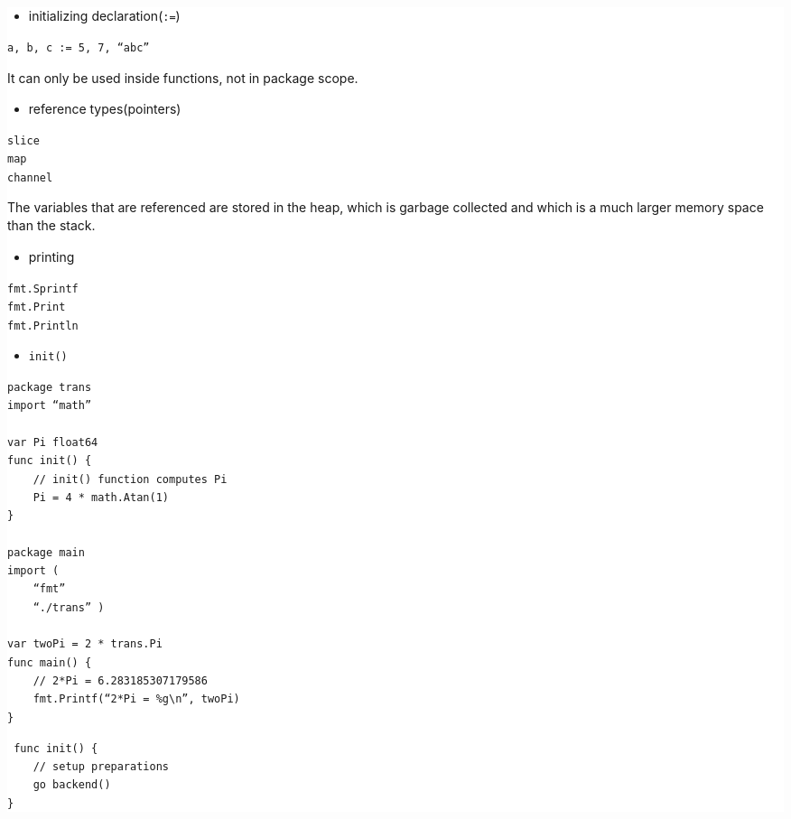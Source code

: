 *	initializing declaration(`:=`)

```
a, b, c := 5, 7, “abc”
```
It can only be used inside functions, not in package scope.


*	reference types(pointers)

```
slice
map
channel
```

The variables that are referenced are stored in the heap, which is garbage collected and which is a much larger memory space than the stack.

*	printing

```
fmt.Sprintf
fmt.Print
fmt.Println
```

*	`init()`

```
package trans
import “math”

var Pi float64
func init() {
	// init() function computes Pi
	Pi = 4 * math.Atan(1)
}

package main
import (
	“fmt”
	“./trans” )

var twoPi = 2 * trans.Pi
func main() {
	// 2*Pi = 6.283185307179586
	fmt.Printf(“2*Pi = %g\n”, twoPi)
}
```

```
 func init() {
	// setup preparations
	go backend()
}
```
